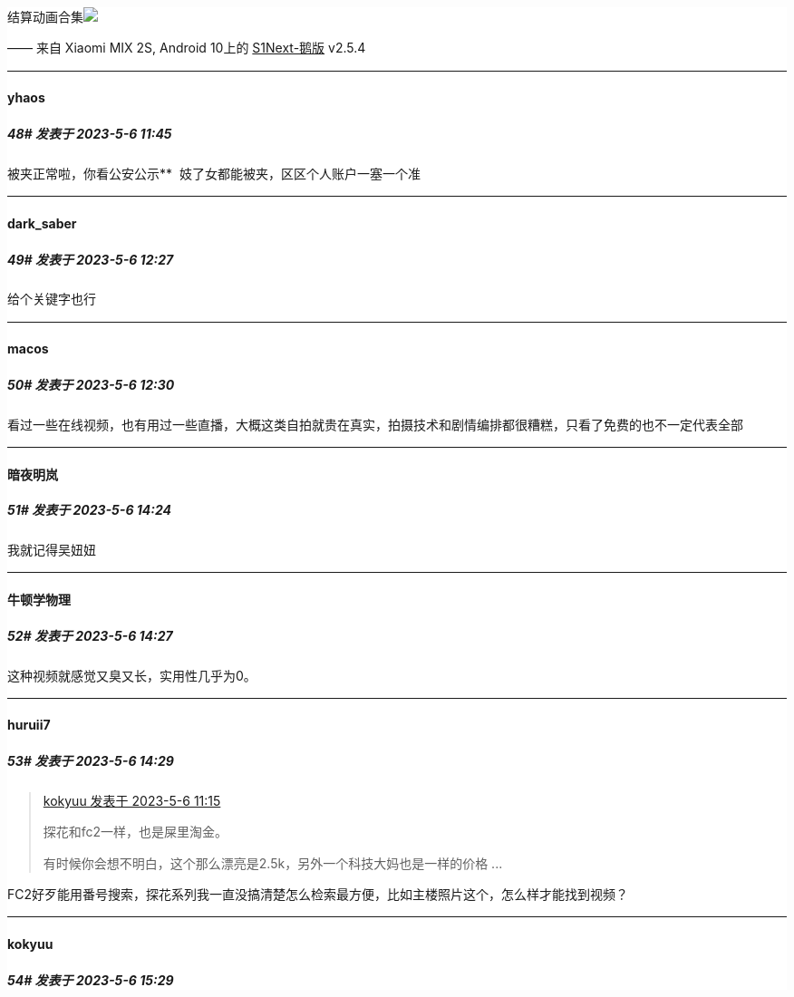 结算动画合集<img src="https://static.saraba1st.com/image/smiley/face2017/067.png" referrerpolicy="no-referrer">

—— 来自 Xiaomi MIX 2S, Android 10上的 [S1Next-鹅版](https://github.com/ykrank/S1-Next/releases) v2.5.4

*****

####  yhaos  
##### 48#       发表于 2023-5-6 11:45

被夹正常啦，你看公安公示**  妓了女都能被夹，区区个人账户一塞一个准

*****

####  dark_saber  
##### 49#       发表于 2023-5-6 12:27

给个关键字也行

*****

####  macos  
##### 50#       发表于 2023-5-6 12:30

看过一些在线视频，也有用过一些直播，大概这类自拍就贵在真实，拍摄技术和剧情编排都很糟糕，只看了免费的也不一定代表全部

*****

####  暗夜明岚  
##### 51#       发表于 2023-5-6 14:24

我就记得吴妞妞

*****

####  牛顿学物理  
##### 52#       发表于 2023-5-6 14:27

这种视频就感觉又臭又长，实用性几乎为0。

*****

####  huruii7  
##### 53#       发表于 2023-5-6 14:29

<blockquote><a href="httphttps://bbs.saraba1st.com/2b/forum.php?mod=redirect&amp;goto=findpost&amp;pid=60741459&amp;ptid=2133317" target="_blank">kokyuu 发表于 2023-5-6 11:15</a>

探花和fc2一样，也是屎里淘金。

有时候你会想不明白，这个那么漂亮是2.5k，另外一个科技大妈也是一样的价格 ...</blockquote>
FC2好歹能用番号搜索，探花系列我一直没搞清楚怎么检索最方便，比如主楼照片这个，怎么样才能找到视频？

*****

####  kokyuu  
##### 54#       发表于 2023-5-6 15:29
